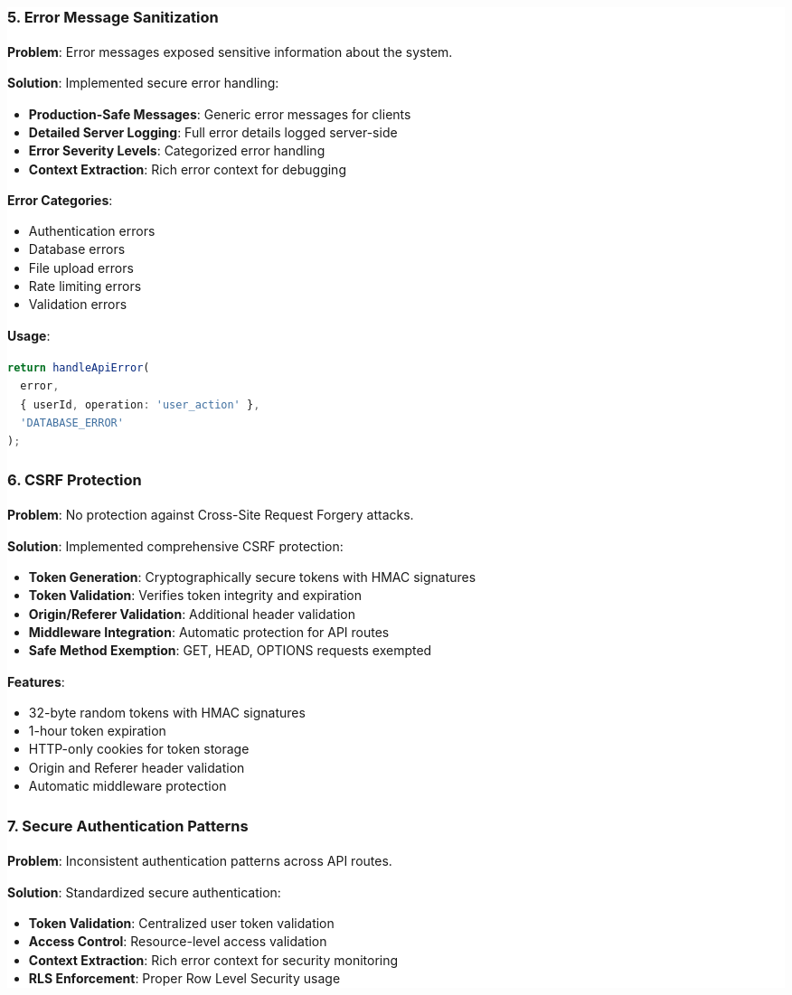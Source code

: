 ### 5. **Error Message Sanitization**

**Problem**: Error messages exposed sensitive information about the system.

**Solution**: Implemented secure error handling:

- **Production-Safe Messages**: Generic error messages for clients
- **Detailed Server Logging**: Full error details logged server-side
- **Error Severity Levels**: Categorized error handling
- **Context Extraction**: Rich error context for debugging

**Error Categories**:
- Authentication errors
- Database errors
- File upload errors
- Rate limiting errors
- Validation errors

**Usage**:
```typescript
return handleApiError(
  error,
  { userId, operation: 'user_action' },
  'DATABASE_ERROR'
);
```

### 6. **CSRF Protection**

**Problem**: No protection against Cross-Site Request Forgery attacks.

**Solution**: Implemented comprehensive CSRF protection:

- **Token Generation**: Cryptographically secure tokens with HMAC signatures
- **Token Validation**: Verifies token integrity and expiration
- **Origin/Referer Validation**: Additional header validation
- **Middleware Integration**: Automatic protection for API routes
- **Safe Method Exemption**: GET, HEAD, OPTIONS requests exempted

**Features**:
- 32-byte random tokens with HMAC signatures
- 1-hour token expiration
- HTTP-only cookies for token storage
- Origin and Referer header validation
- Automatic middleware protection

### 7. **Secure Authentication Patterns**

**Problem**: Inconsistent authentication patterns across API routes.

**Solution**: Standardized secure authentication:

- **Token Validation**: Centralized user token validation
- **Access Control**: Resource-level access validation
- **Context Extraction**: Rich error context for security monitoring
- **RLS Enforcement**: Proper Row Level Security usage
